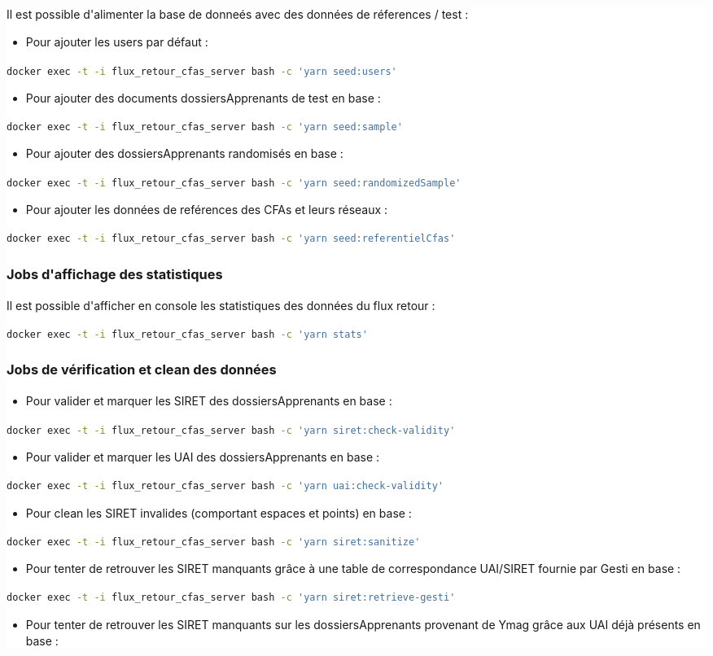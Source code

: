 Il est possible d'alimenter la base de donneés avec des données de réferences / test :

- Pour ajouter les users par défaut :

```bash
docker exec -t -i flux_retour_cfas_server bash -c 'yarn seed:users'
```

- Pour ajouter des documents dossiersApprenants de test en base :

```bash
docker exec -t -i flux_retour_cfas_server bash -c 'yarn seed:sample'
```

- Pour ajouter des dossiersApprenants randomisés en base :

```bash
docker exec -t -i flux_retour_cfas_server bash -c 'yarn seed:randomizedSample'
```

- Pour ajouter les données de reférences des CFAs et leurs réseaux :

```bash
docker exec -t -i flux_retour_cfas_server bash -c 'yarn seed:referentielCfas'
```

### Jobs d'affichage des statistiques

Il est possible d'afficher en console les statistiques des données du flux retour :

```bash
docker exec -t -i flux_retour_cfas_server bash -c 'yarn stats'
```

### Jobs de vérification et clean des données

- Pour valider et marquer les SIRET des dossiersApprenants en base :

```bash
docker exec -t -i flux_retour_cfas_server bash -c 'yarn siret:check-validity'
```

- Pour valider et marquer les UAI des dossiersApprenants en base :

```bash
docker exec -t -i flux_retour_cfas_server bash -c 'yarn uai:check-validity'
```

- Pour clean les SIRET invalides (comportant espaces et points) en base :

```bash
docker exec -t -i flux_retour_cfas_server bash -c 'yarn siret:sanitize'
```

- Pour tenter de retrouver les SIRET manquants grâce à une table de correspondance UAI/SIRET fournie par Gesti en base :

```bash
docker exec -t -i flux_retour_cfas_server bash -c 'yarn siret:retrieve-gesti'
```

- Pour tenter de retrouver les SIRET manquants sur les dossiersApprenants provenant de Ymag grâce aux UAI déjà présents en base :
